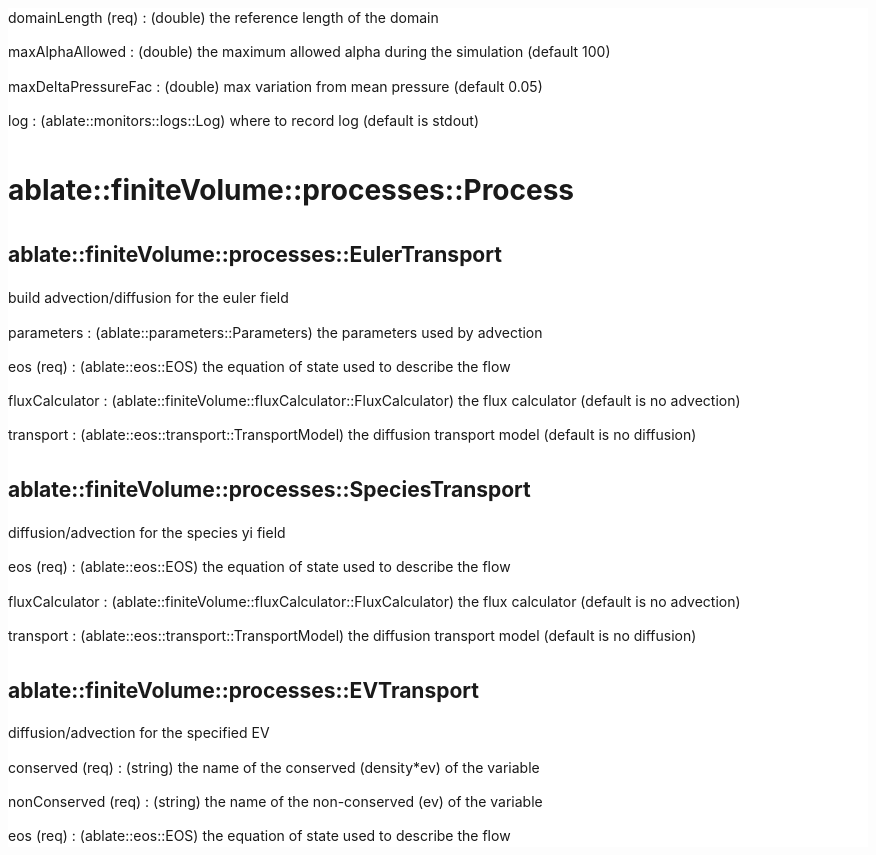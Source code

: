 domainLength (req) 
: (double) the reference length of the domain

maxAlphaAllowed
: (double) the maximum allowed alpha during the simulation (default 100)

maxDeltaPressureFac
: (double) max variation from mean pressure (default 0.05)

log
: (ablate::monitors::logs::Log) where to record log (default is stdout)

# ablate::finiteVolume::processes::Process
## ablate::finiteVolume::processes::EulerTransport
build advection/diffusion for the euler field

parameters
: (ablate::parameters::Parameters) the parameters used by advection

eos (req) 
: (ablate::eos::EOS) the equation of state used to describe the flow

fluxCalculator
: (ablate::finiteVolume::fluxCalculator::FluxCalculator) the flux calculator (default is no advection)

transport
: (ablate::eos::transport::TransportModel) the diffusion transport model (default is no diffusion)

## ablate::finiteVolume::processes::SpeciesTransport
diffusion/advection for the species yi field

eos (req) 
: (ablate::eos::EOS) the equation of state used to describe the flow

fluxCalculator
: (ablate::finiteVolume::fluxCalculator::FluxCalculator) the flux calculator (default is no advection)

transport
: (ablate::eos::transport::TransportModel) the diffusion transport model (default is no diffusion)

## ablate::finiteVolume::processes::EVTransport
diffusion/advection for the specified EV

conserved (req) 
: (string) the name of the conserved (density*ev) of the variable

nonConserved (req) 
: (string) the name of the non-conserved (ev) of the variable

eos (req) 
: (ablate::eos::EOS) the equation of state used to describe the flow
